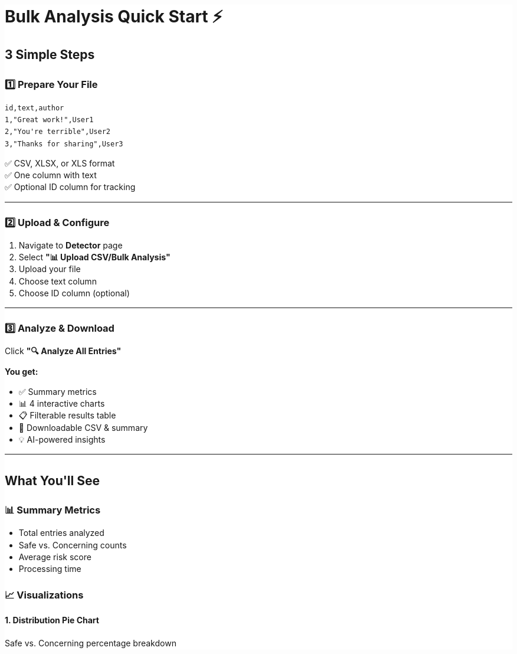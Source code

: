 # Bulk Analysis Quick Start ⚡

## 3 Simple Steps

### 1️⃣ Prepare Your File
```csv
id,text,author
1,"Great work!",User1
2,"You're terrible",User2
3,"Thanks for sharing",User3
```
✅ CSV, XLSX, or XLS format  
✅ One column with text  
✅ Optional ID column for tracking

---

### 2️⃣ Upload & Configure
1. Navigate to **Detector** page
2. Select **"📊 Upload CSV/Bulk Analysis"**
3. Upload your file
4. Choose text column
5. Choose ID column (optional)

---

### 3️⃣ Analyze & Download
Click **"🔍 Analyze All Entries"**

**You get:**
- ✅ Summary metrics
- 📊 4 interactive charts
- 📋 Filterable results table
- 💾 Downloadable CSV & summary
- 💡 AI-powered insights

---

## What You'll See

### 📊 Summary Metrics
- Total entries analyzed
- Safe vs. Concerning counts
- Average risk score
- Processing time

### 📈 Visualizations

#### 1. **Distribution Pie Chart**
Safe vs. Concerning percentage breakdown
